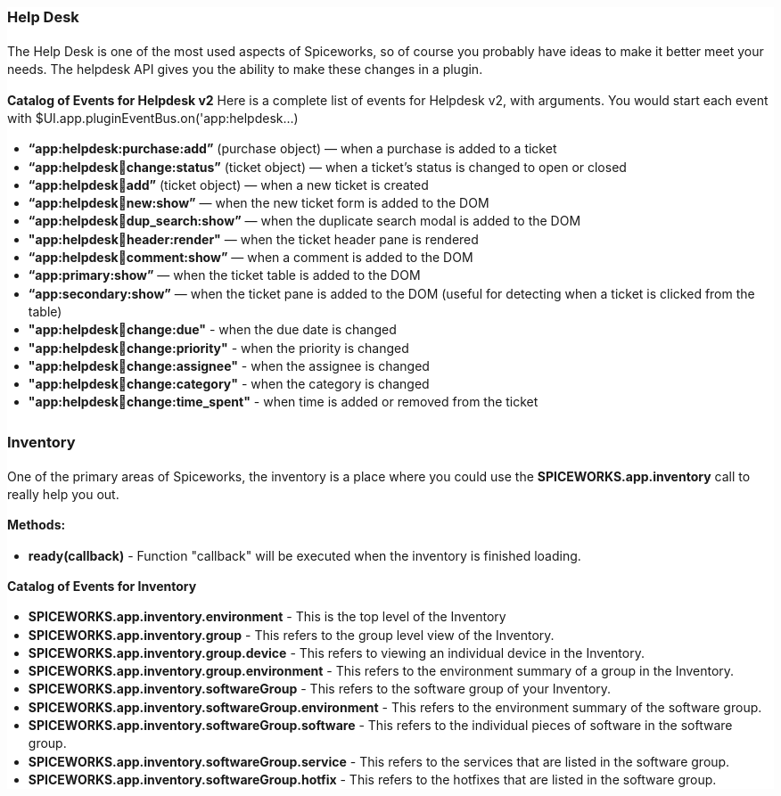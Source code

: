 ### Help Desk
The Help Desk is one of the most used aspects of Spiceworks, so of course you probably have ideas to make it better meet your needs.  The helpdesk API gives you the ability to make these changes in a plugin.

**Catalog of Events for Helpdesk v2**
Here is a complete list of events for Helpdesk v2, with arguments. You would start each event with $UI.app.pluginEventBus.on('app:helpdesk...)

* __“app:helpdesk:purchase:add”__ (purchase object) — when a purchase is added to a ticket
* __“app:helpdesk:ticket:change:status”__ (ticket object) — when a ticket’s status is changed to open or closed
* __“app:helpdesk:ticket:add”__ (ticket object) — when a new ticket is created
* __“app:helpdesk:ticket:new:show”__ — when the new ticket form is added to the DOM
* __“app:helpdesk:ticket:dup_search:show”__ — when the duplicate search modal is added to the DOM
* __"app:helpdesk:ticket:header:render"__ — when the ticket header pane is rendered
* __“app:helpdesk:ticket:comment:show”__ — when a comment is added to the DOM
* __“app:primary:show”__ — when the ticket table is added to the DOM
* __“app:secondary:show”__ — when the ticket pane is added to the DOM (useful for detecting when a ticket is clicked from the table)
* __"app:helpdesk:ticket:change:due"__ - when the due date is changed
* __"app:helpdesk:ticket:change:priority"__ - when the priority is changed
* __"app:helpdesk:ticket:change:assignee"__ - when the assignee is changed
* __"app:helpdesk:ticket:change:category"__ - when the category is changed
* __"app:helpdesk:ticket:change:time_spent"__ - when time is added or removed from the ticket

### Inventory
One of the primary areas of Spiceworks, the inventory is a place where you could use the **SPICEWORKS.app.inventory** call to really help you out.

**Methods:**

* **ready(callback)** - Function "callback" will be executed when the inventory is finished loading.

**Catalog of Events for Inventory**

* **SPICEWORKS.app.inventory.environment** - This is the top level of the Inventory
* **SPICEWORKS.app.inventory.group** - This refers to the group level view of the Inventory.
* **SPICEWORKS.app.inventory.group.device** - This refers to viewing an individual device in the Inventory.
* **SPICEWORKS.app.inventory.group.environment** - This refers to the environment summary of a group in the Inventory.
* **SPICEWORKS.app.inventory.softwareGroup** - This refers to the software group of your Inventory.
* **SPICEWORKS.app.inventory.softwareGroup.environment** - This refers to the environment summary of the software group.
* **SPICEWORKS.app.inventory.softwareGroup.software** - This refers to the individual pieces of software in the software group.
* **SPICEWORKS.app.inventory.softwareGroup.service** - This refers to the services that are listed in the software group.
* **SPICEWORKS.app.inventory.softwareGroup.hotfix** - This refers to the hotfixes that are listed in the software group.
